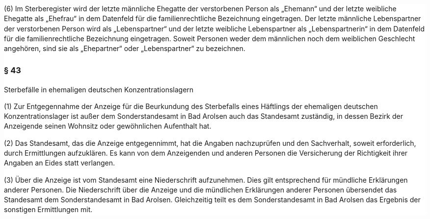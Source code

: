 </div>

<div class="jurAbsatz">

(6) Im Sterberegister wird der letzte männliche Ehegatte der
verstorbenen Person als „Ehemann“ und der letzte weibliche Ehegatte als
„Ehefrau“ in dem Datenfeld für die familienrechtliche Bezeichnung
eingetragen. Der letzte männliche Lebenspartner der verstorbenen Person
wird als „Lebenspartner“ und der letzte weibliche Lebenspartner als
„Lebenspartnerin“ in dem Datenfeld für die familienrechtliche
Bezeichnung eingetragen. Soweit Personen weder dem männlichen noch dem
weiblichen Geschlecht angehören, sind sie als „Ehepartner“ oder
„Lebenspartner“ zu bezeichnen.

</div>

</div>

</div>

</div>

<span id="BJNR226300008BJNE004500000.html"></span>

### § 43  
Sterbefälle in ehemaligen deutschen Konzentrationslagern

<div>

<div class="jnhtml">

<div>

<div class="jurAbsatz">

(1) Zur Entgegennahme der Anzeige für die Beurkundung des Sterbefalls
eines Häftlings der ehemaligen deutschen Konzentrationslager ist außer
dem Sonderstandesamt in Bad Arolsen auch das Standesamt zuständig, in
dessen Bezirk der Anzeigende seinen Wohnsitz oder gewöhnlichen
Aufenthalt hat.

</div>

<div class="jurAbsatz">

(2) Das Standesamt, das die Anzeige entgegennimmt, hat die Angaben
nachzuprüfen und den Sachverhalt, soweit erforderlich, durch
Ermittlungen aufzuklären. Es kann von dem Anzeigenden und anderen
Personen die Versicherung der Richtigkeit ihrer Angaben an Eides statt
verlangen.

</div>

<div class="jurAbsatz">

(3) Über die Anzeige ist vom Standesamt eine Niederschrift aufzunehmen.
Dies gilt entsprechend für mündliche Erklärungen anderer Personen. Die
Niederschrift über die Anzeige und die mündlichen Erklärungen anderer
Personen übersendet das Standesamt dem Sonderstandesamt in Bad Arolsen.
Gleichzeitig teilt es dem Sonderstandesamt in Bad Arolsen das Ergebnis
der sonstigen Ermittlungen mit.

